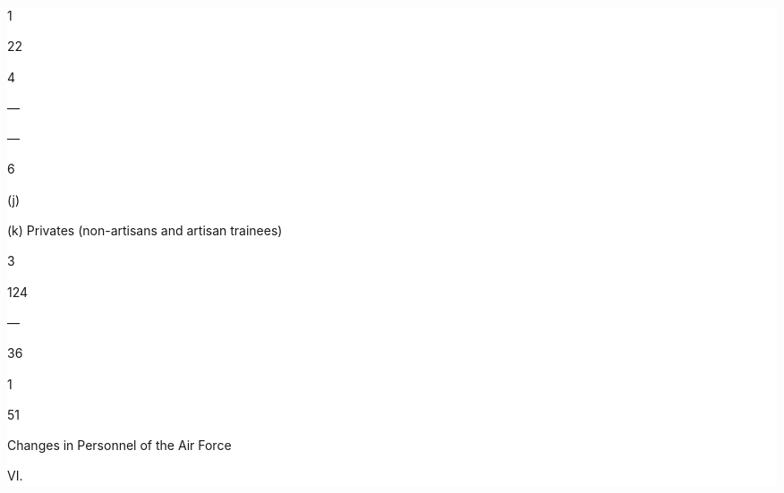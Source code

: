 <td><p>1</p></td>

<td><p>22</p></td>

<td><p>4</p></td>

<td><p>&#x2014;</p></td>

<td><p>&#x2014;</p></td>

<td><p>6</p></td>

</tr>

<tr>

<td><p>(j)</p></td>

<td><p></p></td>

<td><p></p></td>

<td><p></p></td>

<td><p></p></td>

<td><p></p></td>

<td><p></p></td>

</tr>

<tr>

<td><p>(k) Privates (non-artisans and artisan trainees)</p></td>

<td><p>3</p></td>

<td><p>124</p></td>

<td><p>&#x2014;</p></td>

<td><p>36</p></td>

<td><p>1</p></td>

<td><p>51</p></td>

</tr>

</table>

</answer>

</oralStatements>

<oralStatements>

<heading><span class="col_5037-5038" refersTo="page_1211"/>Changes in Personnel of the Air Force</heading>

<question by="#gay" to="#minister_of_defence">

<num>VI.</num>
